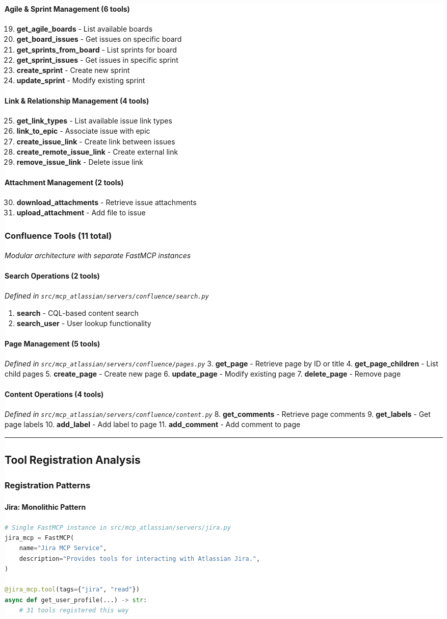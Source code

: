 #### Agile & Sprint Management (6 tools)
19. **get_agile_boards** - List available boards
20. **get_board_issues** - Get issues on specific board
21. **get_sprints_from_board** - List sprints for board
22. **get_sprint_issues** - Get issues in specific sprint
23. **create_sprint** - Create new sprint
24. **update_sprint** - Modify existing sprint

#### Link & Relationship Management (4 tools)
25. **get_link_types** - List available issue link types
26. **link_to_epic** - Associate issue with epic
27. **create_issue_link** - Create link between issues
28. **create_remote_issue_link** - Create external link
29. **remove_issue_link** - Delete issue link

#### Attachment Management (2 tools)
30. **download_attachments** - Retrieve issue attachments
31. **upload_attachment** - Add file to issue

### Confluence Tools (11 total)
*Modular architecture with separate FastMCP instances*

#### Search Operations (2 tools)
*Defined in `src/mcp_atlassian/servers/confluence/search.py`*
1. **search** - CQL-based content search
2. **search_user** - User lookup functionality

#### Page Management (5 tools)
*Defined in `src/mcp_atlassian/servers/confluence/pages.py`*
3. **get_page** - Retrieve page by ID or title
4. **get_page_children** - List child pages
5. **create_page** - Create new page
6. **update_page** - Modify existing page
7. **delete_page** - Remove page

#### Content Operations (4 tools)
*Defined in `src/mcp_atlassian/servers/confluence/content.py`*
8. **get_comments** - Retrieve page comments
9. **get_labels** - Get page labels
10. **add_label** - Add label to page
11. **add_comment** - Add comment to page

---

## Tool Registration Analysis

### Registration Patterns

#### Jira: Monolithic Pattern
```python
# Single FastMCP instance in src/mcp_atlassian/servers/jira.py
jira_mcp = FastMCP(
    name="Jira MCP Service",
    description="Provides tools for interacting with Atlassian Jira.",
)

@jira_mcp.tool(tags={"jira", "read"})
async def get_user_profile(...) -> str:
    # 31 tools registered this way
```
